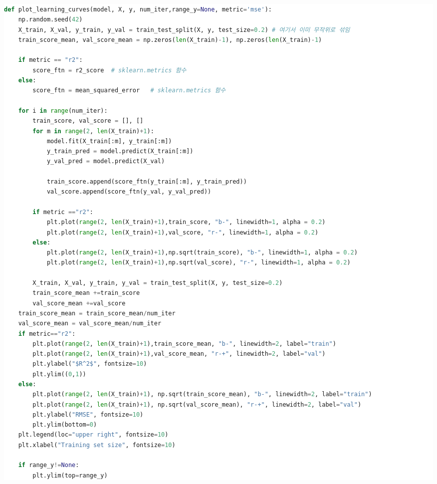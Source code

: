 ```python
def plot_learning_curves(model, X, y, num_iter,range_y=None, metric='mse'):  
    np.random.seed(42)
    X_train, X_val, y_train, y_val = train_test_split(X, y, test_size=0.2) # 여기서 이미 무작위로 섞임
    train_score_mean, val_score_mean = np.zeros(len(X_train)-1), np.zeros(len(X_train)-1)
    
    if metric == "r2":
        score_ftn = r2_score  # sklearn.metrics 함수
    else:
        score_ftn = mean_squared_error   # sklearn.metrics 함수
        
    for i in range(num_iter):
        train_score, val_score = [], [] 
        for m in range(2, len(X_train)+1):
            model.fit(X_train[:m], y_train[:m])
            y_train_pred = model.predict(X_train[:m])
            y_val_pred = model.predict(X_val)
            
            train_score.append(score_ftn(y_train[:m], y_train_pred))
            val_score.append(score_ftn(y_val, y_val_pred))
            
        if metric =="r2":
            plt.plot(range(2, len(X_train)+1),train_score, "b-", linewidth=1, alpha = 0.2)
            plt.plot(range(2, len(X_train)+1),val_score, "r-", linewidth=1, alpha = 0.2)
        else:
            plt.plot(range(2, len(X_train)+1),np.sqrt(train_score), "b-", linewidth=1, alpha = 0.2)
            plt.plot(range(2, len(X_train)+1),np.sqrt(val_score), "r-", linewidth=1, alpha = 0.2)
        
        X_train, X_val, y_train, y_val = train_test_split(X, y, test_size=0.2)
        train_score_mean +=train_score
        val_score_mean +=val_score
    train_score_mean = train_score_mean/num_iter
    val_score_mean = val_score_mean/num_iter
    if metric=="r2":
        plt.plot(range(2, len(X_train)+1),train_score_mean, "b-", linewidth=2, label="train")
        plt.plot(range(2, len(X_train)+1),val_score_mean, "r-+", linewidth=2, label="val")
        plt.ylabel("$R^2$", fontsize=10)
        plt.ylim((0,1))
    else:
        plt.plot(range(2, len(X_train)+1), np.sqrt(train_score_mean), "b-", linewidth=2, label="train")
        plt.plot(range(2, len(X_train)+1), np.sqrt(val_score_mean), "r-+", linewidth=2, label="val")
        plt.ylabel("RMSE", fontsize=10)
        plt.ylim(bottom=0)
    plt.legend(loc="upper right", fontsize=10)
    plt.xlabel("Training set size", fontsize=10)
    
    if range_y!=None:
        plt.ylim(top=range_y)
```
